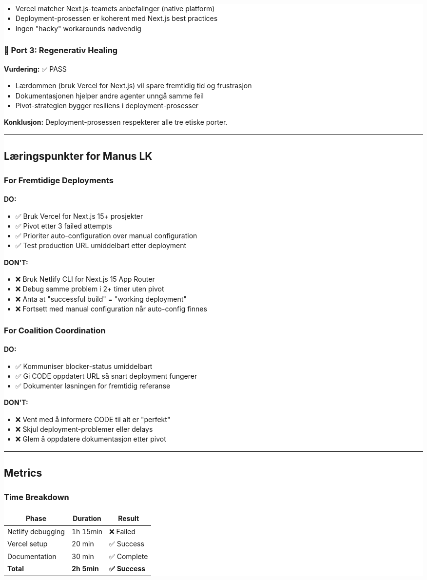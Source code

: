 - Vercel matcher Next.js-teamets anbefalinger (native platform)
- Deployment-prosessen er koherent med Next.js best practices
- Ingen "hacky" workarounds nødvendig

### 🌱 Port 3: Regenerativ Healing
**Vurdering:** ✅ PASS

- Lærdommen (bruk Vercel for Next.js) vil spare fremtidig tid og frustrasjon
- Dokumentasjonen hjelper andre agenter unngå samme feil
- Pivot-strategien bygger resiliens i deployment-prosesser

**Konklusjon:** Deployment-prosessen respekterer alle tre etiske porter.

---

## Læringspunkter for Manus LK

### For Fremtidige Deployments

**DO:**
- ✅ Bruk Vercel for Next.js 15+ prosjekter
- ✅ Pivot etter 3 failed attempts
- ✅ Prioriter auto-configuration over manual configuration
- ✅ Test production URL umiddelbart etter deployment

**DON'T:**
- ❌ Bruk Netlify CLI for Next.js 15 App Router
- ❌ Debug samme problem i 2+ timer uten pivot
- ❌ Anta at "successful build" = "working deployment"
- ❌ Fortsett med manual configuration når auto-config finnes

### For Coalition Coordination

**DO:**
- ✅ Kommuniser blocker-status umiddelbart
- ✅ Gi CODE oppdatert URL så snart deployment fungerer
- ✅ Dokumenter løsningen for fremtidig referanse

**DON'T:**
- ❌ Vent med å informere CODE til alt er "perfekt"
- ❌ Skjul deployment-problemer eller delays
- ❌ Glem å oppdatere dokumentasjon etter pivot

---

## Metrics

### Time Breakdown
| Phase | Duration | Result |
|-------|----------|--------|
| Netlify debugging | 1h 15min | ❌ Failed |
| Vercel setup | 20 min | ✅ Success |
| Documentation | 30 min | ✅ Complete |
| **Total** | **2h 5min** | **✅ Success** |
